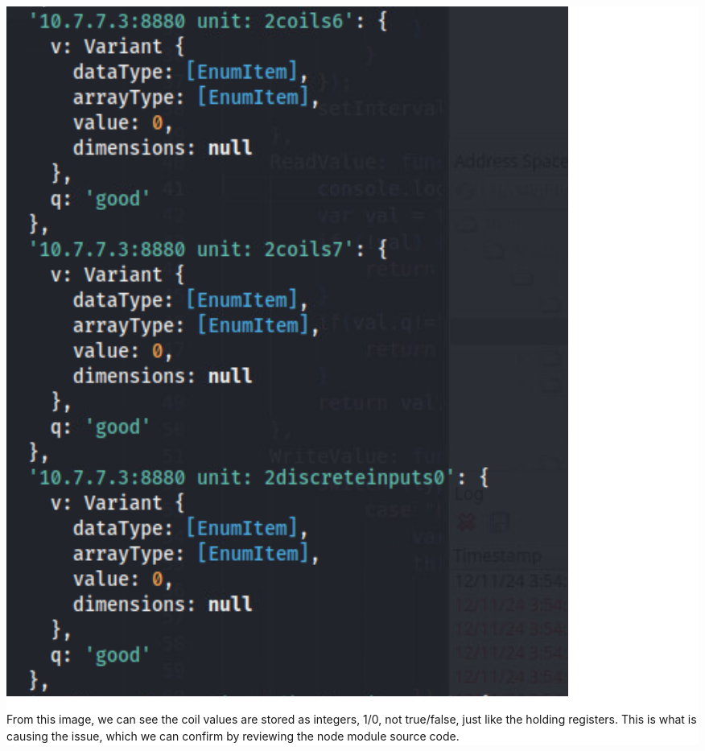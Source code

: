 ![A screenshot of the JSON format used to store a coil. The value is stored in a Variant object with the fields dataType ([EnumItem]), arrayType ([EnumItem]), value (0), and dimensions (null).](./imgs/boolean-coil-values.png "Coil JSON Values")

From this image, we can see the coil values are stored as integers, 1/0, not true/false, just like the holding registers. This is what is causing the issue, which we can confirm by reviewing the node module source code. 
